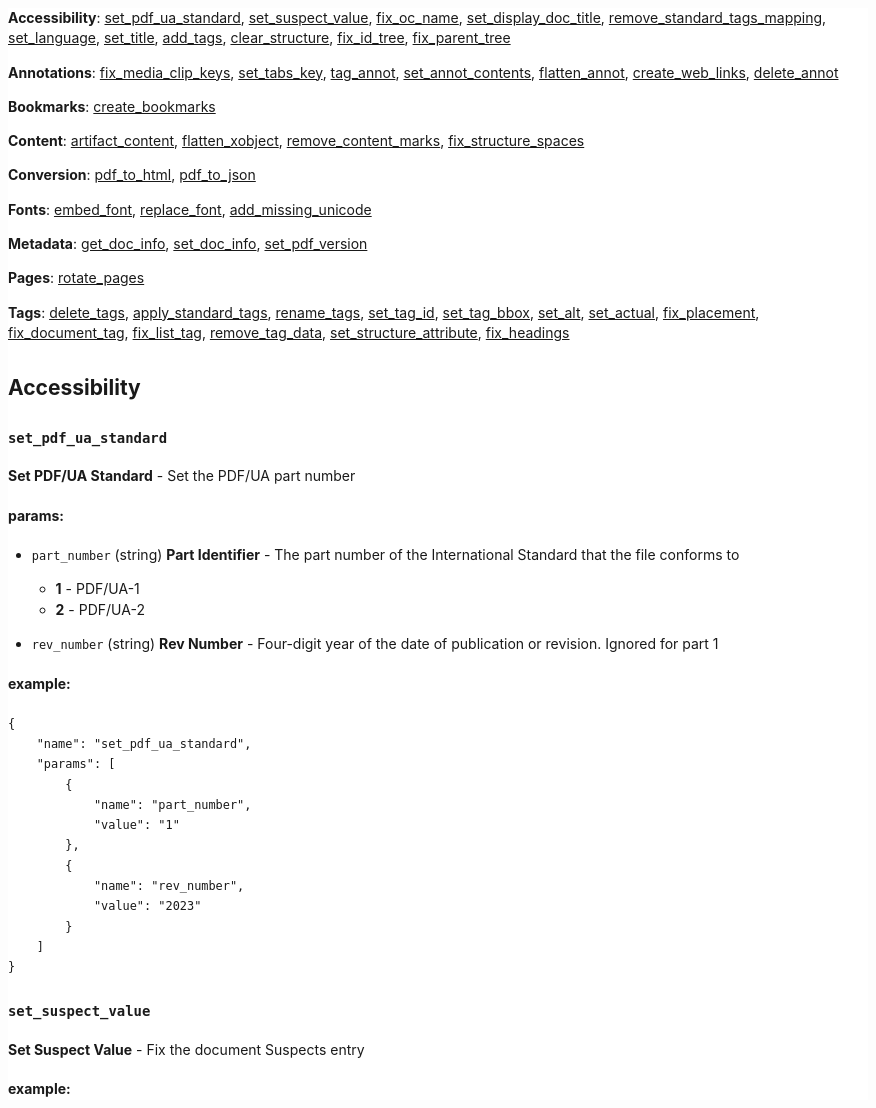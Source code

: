 
__Accessibility__: [set_pdf_ua_standard](#set_pdf_ua_standard), [set_suspect_value](#set_suspect_value), [fix_oc_name](#fix_oc_name), [set_display_doc_title](#set_display_doc_title), [remove_standard_tags_mapping](#remove_standard_tags_mapping), [set_language](#set_language), [set_title](#set_title), [add_tags](#add_tags), [clear_structure](#clear_structure), [fix_id_tree](#fix_id_tree), [fix_parent_tree](#fix_parent_tree)

__Annotations__: [fix_media_clip_keys](#fix_media_clip_keys), [set_tabs_key](#set_tabs_key), [tag_annot](#tag_annot), [set_annot_contents](#set_annot_contents), [flatten_annot](#flatten_annot), [create_web_links](#create_web_links), [delete_annot](#delete_annot)

__Bookmarks__: [create_bookmarks](#create_bookmarks)

__Content__: [artifact_content](#artifact_content), [flatten_xobject](#flatten_xobject), [remove_content_marks](#remove_content_marks), [fix_structure_spaces](#fix_structure_spaces)

__Conversion__: [pdf_to_html](#pdf_to_html), [pdf_to_json](#pdf_to_json)

__Fonts__: [embed_font](#embed_font), [replace_font](#replace_font), [add_missing_unicode](#add_missing_unicode)

__Metadata__: [get_doc_info](#get_doc_info), [set_doc_info](#set_doc_info), [set_pdf_version](#set_pdf_version)

__Pages__: [rotate_pages](#rotate_pages)

__Tags__: [delete_tags](#delete_tags), [apply_standard_tags](#apply_standard_tags), [rename_tags](#rename_tags), [set_tag_id](#set_tag_id), [set_tag_bbox](#set_tag_bbox), [set_alt](#set_alt), [set_actual](#set_actual), [fix_placement](#fix_placement), [fix_document_tag](#fix_document_tag), [fix_list_tag](#fix_list_tag), [remove_tag_data](#remove_tag_data), [set_structure_attribute](#set_structure_attribute), [fix_headings](#fix_headings)


## Accessibility

### `set_pdf_ua_standard`
__Set PDF/UA Standard__ - Set the PDF/UA part number
#### params:

- `part_number` (string) __Part Identifier__ - The part number of the International Standard that the file conforms to

  - __1__ - PDF/UA-1
  - __2__ - PDF/UA-2


- `rev_number` (string) __Rev Number__ - Four-digit year of the date of publication or revision. Ignored for part 1

#### example:
```
{
    "name": "set_pdf_ua_standard",
    "params": [
        {
            "name": "part_number",
            "value": "1"
        },
        {
            "name": "rev_number",
            "value": "2023"
        }
    ]
}
```
### `set_suspect_value`
__Set Suspect Value__ - Fix the document Suspects entry
#### example: